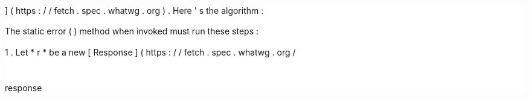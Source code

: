 ]
(
https
:
/
/
fetch
.
spec
.
whatwg
.
org
)
.
Here
'
s
the
algorithm
:
>
The
static
error
(
)
method
when
invoked
must
run
these
steps
:
>
>
1
.
Let
*
r
*
be
a
new
[
Response
]
(
https
:
/
/
fetch
.
spec
.
whatwg
.
org
/
#
response